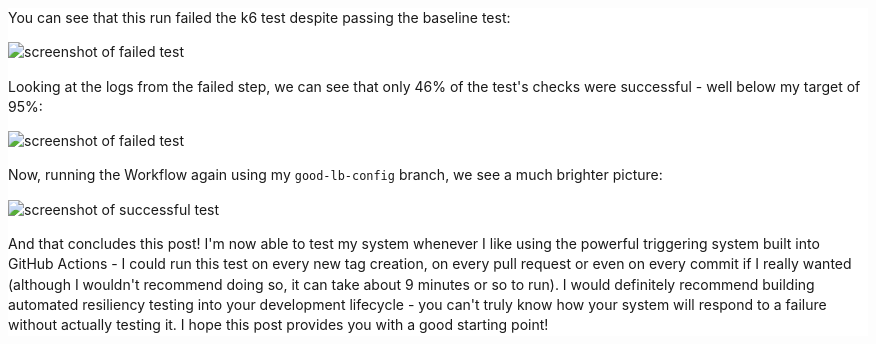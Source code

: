You can see that this run failed the k6 test despite passing the baseline test:

![screenshot of failed test](/chaos-part-2-failed-run.png)

Looking at the logs from the failed step, we can see that only 46% of the test's checks were successful - well below my target of 95%:

![screenshot of failed test](/chaos-part-2-failed-run-details.png)

Now, running the Workflow again using my `good-lb-config` branch, we see a much brighter picture:

![screenshot of successful test](/chaos-part-2-successful-run.png)

And that concludes this post!  I'm now able to test my system whenever I like using the powerful triggering system built into GitHub Actions - I could run this test on every new tag creation, on every pull request or even on every commit if I really wanted (although I wouldn't recommend doing so, it can take about 9 minutes or so to run).  I would definitely recommend building automated resiliency testing into your development lifecycle - you can't truly know how your system will respond to a failure without actually testing it.  I hope this post provides you with a good starting point!
